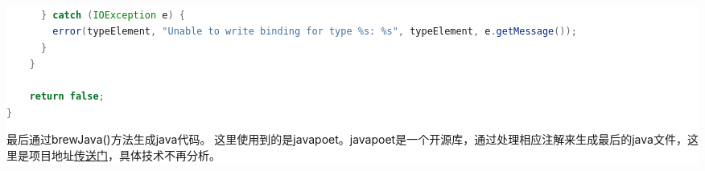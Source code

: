 ```java
      } catch (IOException e) {
        error(typeElement, "Unable to write binding for type %s: %s", typeElement, e.getMessage());
      }
    }

    return false;
}
```
最后通过brewJava()方法生成java代码。
这里使用到的是javapoet。javapoet是一个开源库，通过处理相应注解来生成最后的java文件，这里是项目地址[传送门](https://github.com/square/javapoet)，具体技术不再分析。






